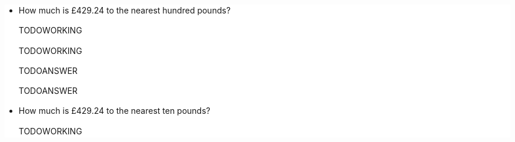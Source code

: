 </div>
</div>
<ul class='subquestion TODO'>
<li>
<div class='question_envelope rag_red subquestion'>
<div class='topics'>
<ul>
</ul>
</div>
<div class='question subquestion'>

How much is $\pounds 429.24$ to the nearest hundred pounds?

</div>
<div class='workings'>
<div class='working'>

TODOWORKING

</div>
<div class='working'>

TODOWORKING

</div>
</div>
<div class='answers'>
<div class='answer'>

TODOANSWER

</div>
<div class='answer'>

TODOANSWER

</div>
</div>

</div>
</li>
<li>
<div class='question_envelope rag_red subquestion'>
<div class='topics'>
<ul>
</ul>
</div>
<div class='question subquestion'>

How much is $\pounds 429.24$ to the nearest ten pounds?

</div>
<div class='workings'>
<div class='working'>

TODOWORKING

</div>
<div class='working'>
